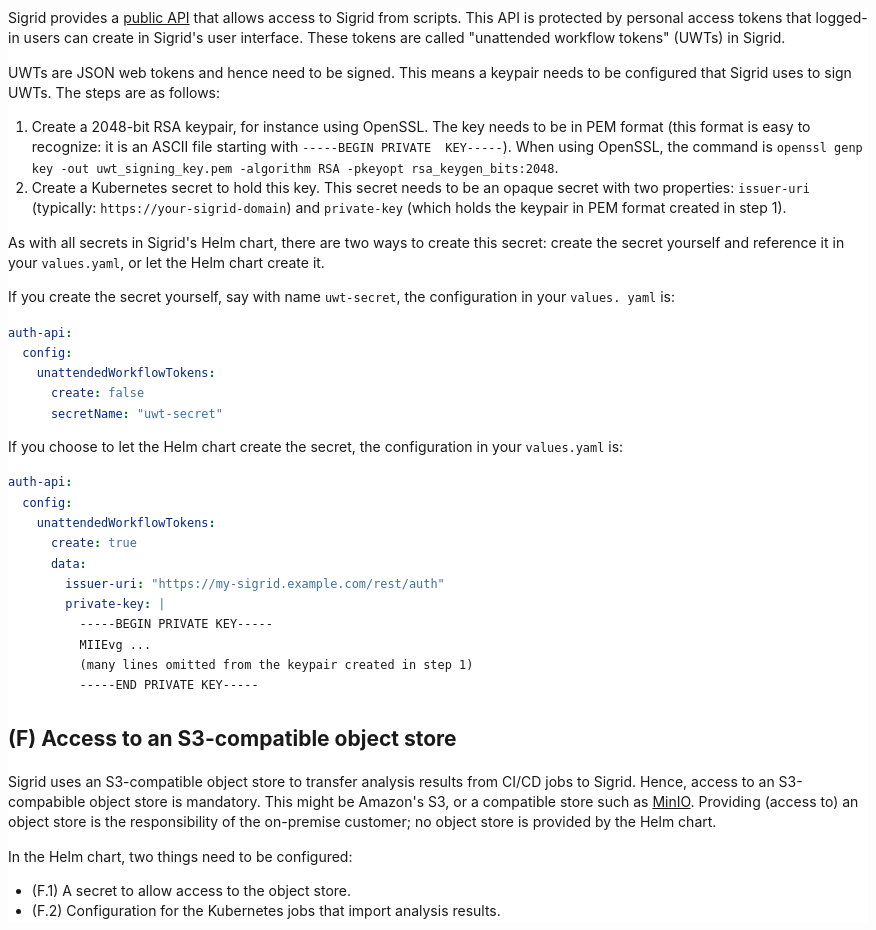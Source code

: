 Sigrid provides a [public API](../integrations/sigrid-api-documentation.md) that allows access 
to Sigrid from scripts. This API is protected by personal access tokens that logged-in users can 
create in Sigrid's user interface. These tokens are called "unattended workflow tokens" (UWTs) 
in Sigrid.

UWTs are JSON web tokens and hence need to be signed. This means a keypair needs to be 
configured that Sigrid uses to sign UWTs. The steps are as follows:
1. Create a 2048-bit RSA keypair, for instance using OpenSSL. The key needs to be in PEM format 
   (this format is easy to recognize: it is an ASCII file starting with `-----BEGIN PRIVATE 
   KEY-----`). When using OpenSSL, the command is `openssl genpkey -out uwt_signing_key.pem -algorithm RSA -pkeyopt rsa_keygen_bits:2048`.
2. Create a Kubernetes secret to hold this key. This secret needs to be an opaque secret with 
   two properties: `issuer-uri` (typically: `https://your-sigrid-domain`) and `private-key` (which 
   holds the keypair in PEM format created in step 1). 

As with all secrets in Sigrid's Helm chart, there are two ways to create this secret: create the 
secret yourself and reference it in your `values.yaml`, or let the Helm chart create it.

If you create the secret yourself, say with name `uwt-secret`, the configuration in your `values.
yaml` is:

```yaml
auth-api:
  config:
    unattendedWorkflowTokens:
      create: false
      secretName: "uwt-secret"
```

If you choose to let the Helm chart create the secret, the configuration in your `values.yaml` is:

```yaml
auth-api:
  config:
    unattendedWorkflowTokens:
      create: true
      data:
        issuer-uri: "https://my-sigrid.example.com/rest/auth"
        private-key: |
          -----BEGIN PRIVATE KEY-----
          MIIEvg ...
          (many lines omitted from the keypair created in step 1)  
          -----END PRIVATE KEY-----
```

## (F) Access to an S3-compatible object store

Sigrid uses an S3-compatible object store to transfer analysis results from CI/CD jobs to Sigrid.
Hence, access to an S3-compabible object store is mandatory. This might be Amazon's S3, or a 
compatible store such as [MinIO](https://min.io). Providing (access to) an object store is the 
responsibility of the on-premise customer; no object store is provided by the Helm chart.

In the Helm chart, two things need to be configured:
- (F.1) A secret to allow access to the object store.
- (F.2) Configuration for the Kubernetes jobs that import analysis results.
